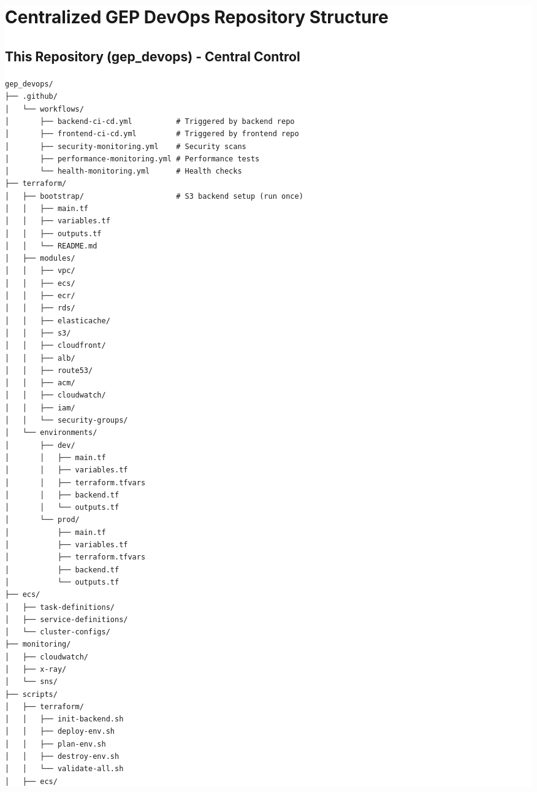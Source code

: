 # Centralized GEP DevOps Repository Structure

## This Repository (gep_devops) - Central Control

```
gep_devops/
├── .github/
│   └── workflows/
│       ├── backend-ci-cd.yml          # Triggered by backend repo
│       ├── frontend-ci-cd.yml         # Triggered by frontend repo
│       ├── security-monitoring.yml    # Security scans
│       ├── performance-monitoring.yml # Performance tests
│       └── health-monitoring.yml      # Health checks
├── terraform/
│   ├── bootstrap/                     # S3 backend setup (run once)
│   │   ├── main.tf
│   │   ├── variables.tf
│   │   ├── outputs.tf
│   │   └── README.md
│   ├── modules/
│   │   ├── vpc/
│   │   ├── ecs/
│   │   ├── ecr/
│   │   ├── rds/
│   │   ├── elasticache/
│   │   ├── s3/
│   │   ├── cloudfront/
│   │   ├── alb/
│   │   ├── route53/
│   │   ├── acm/
│   │   ├── cloudwatch/
│   │   ├── iam/
│   │   └── security-groups/
│   └── environments/
│       ├── dev/
│       │   ├── main.tf
│       │   ├── variables.tf
│       │   ├── terraform.tfvars
│       │   ├── backend.tf
│       │   └── outputs.tf
│       └── prod/
│           ├── main.tf
│           ├── variables.tf
│           ├── terraform.tfvars
│           ├── backend.tf
│           └── outputs.tf
├── ecs/
│   ├── task-definitions/
│   ├── service-definitions/
│   └── cluster-configs/
├── monitoring/
│   ├── cloudwatch/
│   ├── x-ray/
│   └── sns/
├── scripts/
│   ├── terraform/
│   │   ├── init-backend.sh
│   │   ├── deploy-env.sh
│   │   ├── plan-env.sh
│   │   ├── destroy-env.sh
│   │   └── validate-all.sh
│   ├── ecs/
```